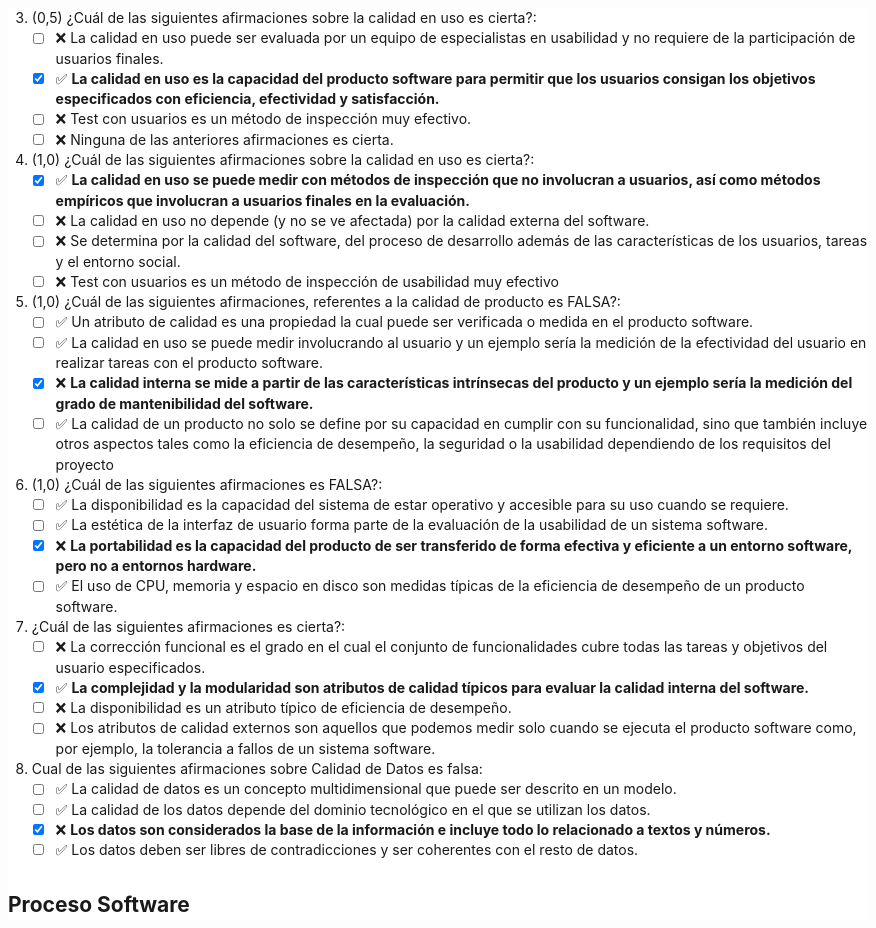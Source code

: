 3. (0,5) ¿Cuál de las siguientes afirmaciones sobre la calidad en uso es cierta?:
    - [ ] ❌  La calidad en uso puede ser evaluada por un equipo de especialistas en usabilidad y no requiere de la participación de usuarios finales.
    - [x] ✅  **La calidad en uso es la capacidad del producto software para permitir que los usuarios consigan los objetivos especificados con eficiencia, efectividad y satisfacción.**
    - [ ] ❌  Test con usuarios es un método de inspección muy efectivo.
    - [ ] ❌  Ninguna de las anteriores afirmaciones es cierta.

4. (1,0) ¿Cuál de las siguientes afirmaciones sobre la calidad en uso es cierta?:
    - [x] ✅ **La calidad en uso se puede medir con métodos de inspección que no involucran a usuarios, así como métodos empíricos que involucran a usuarios finales en la evaluación.**
    - [ ] ❌ La calidad en uso no depende (y no se ve afectada) por la calidad externa del software.
    - [ ] ❌ Se determina por la calidad del software, del proceso de desarrollo además de las características de los usuarios, tareas y el entorno social.
    - [ ] ❌ Test con usuarios es un método de inspección de usabilidad muy efectivo

5. (1,0) ¿Cuál de las siguientes afirmaciones, referentes a la calidad de producto es FALSA?:
    - [ ] ✅ Un atributo de calidad es una propiedad la cual puede ser verificada o medida en el producto software.
    - [ ] ✅ La calidad en uso se puede medir involucrando al usuario y un ejemplo sería la medición de la efectividad del usuario en realizar tareas con el producto software.
    - [x] ❌ **La calidad interna se mide a partir de las características intrínsecas del producto y un ejemplo sería la medición del grado de mantenibilidad del software.**
    - [ ] ✅ La calidad de un producto no solo se define por su capacidad en cumplir con su funcionalidad, sino que también incluye otros aspectos tales como la eficiencia de desempeño, la seguridad o la usabilidad dependiendo de los requisitos del proyecto

6. (1,0) ¿Cuál de las siguientes afirmaciones es FALSA?:
    - [ ] ✅ La disponibilidad es la capacidad del sistema de estar operativo y accesible para su uso cuando se requiere.
    - [ ] ✅ La estética de la interfaz de usuario forma parte de la evaluación de la usabilidad de un sistema software.
    - [x] ❌ **La portabilidad es la capacidad del producto de ser transferido de forma efectiva y eficiente a un entorno software, pero no a entornos hardware.**
    - [ ] ✅ El uso de CPU, memoria y espacio en disco son medidas típicas de la eficiencia de desempeño de un producto software.

7. ¿Cuál de las siguientes afirmaciones es cierta?:
    - [ ] ❌ La corrección funcional es el grado en el cual el conjunto de funcionalidades cubre todas las tareas y  objetivos del usuario especificados.
    - [x] ✅ **La complejidad y la modularidad son atributos de calidad típicos para evaluar la calidad  interna del software.**
    - [ ] ❌ La disponibilidad es un atributo típico de eficiencia de desempeño.
    - [ ] ❌ Los atributos de calidad externos son aquellos que podemos medir solo cuando se ejecuta el producto  software como, por ejemplo, la tolerancia a fallos de un sistema software.

8. Cual de las siguientes afirmaciones sobre Calidad de Datos es falsa:
    - [ ] ✅ La calidad de datos es un concepto multidimensional que puede ser descrito en un modelo.
    - [ ] ✅ La calidad de los datos depende del dominio tecnológico en el que se utilizan los datos.
    - [x] ❌ **Los datos son considerados la base de la información e incluye todo lo relacionado a textos y  números.**
    - [ ] ✅ Los datos deben ser libres de contradicciones y ser coherentes con el resto de datos.

## Proceso Software
